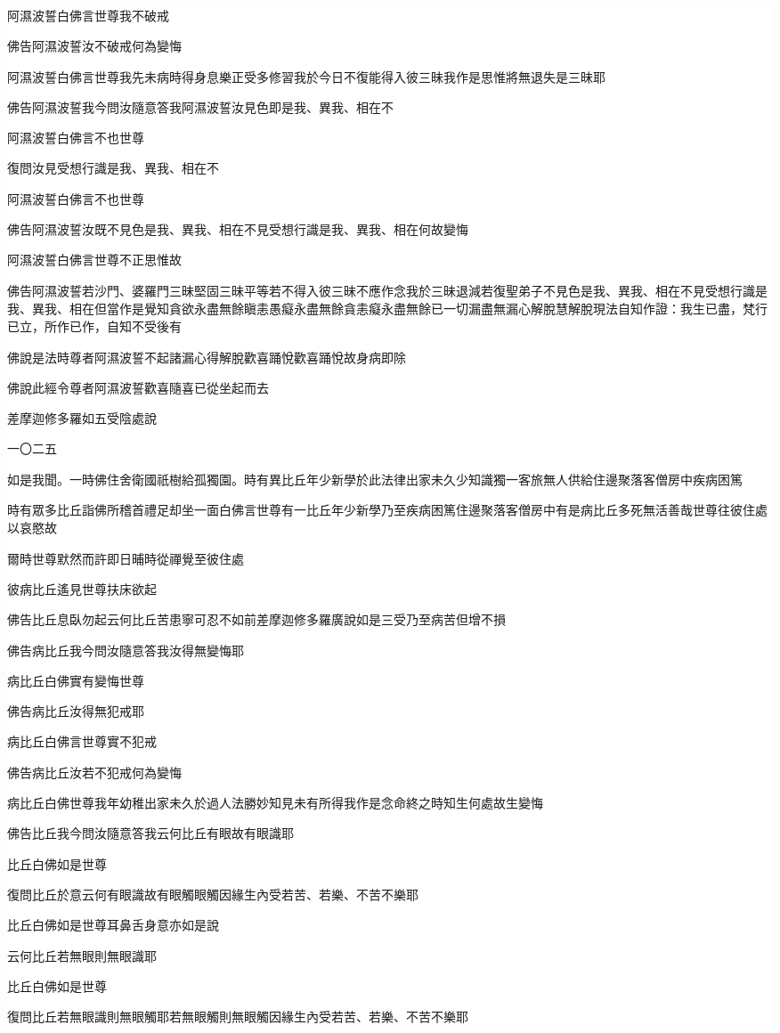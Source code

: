 阿濕波誓白佛言世尊我不破戒

佛告阿濕波誓汝不破戒何為變悔

阿濕波誓白佛言世尊我先未病時得身息樂正受多修習我於今日不復能得入彼三昧我作是思惟將無退失是三昧耶

佛告阿濕波誓我今問汝隨意答我阿濕波誓汝見色即是我、異我、相在不

阿濕波誓白佛言不也世尊

復問汝見受想行識是我、異我、相在不

阿濕波誓白佛言不也世尊

佛告阿濕波誓汝既不見色是我、異我、相在不見受想行識是我、異我、相在何故變悔

阿濕波誓白佛言世尊不正思惟故

佛告阿濕波誓若沙門、婆羅門三昧堅固三昧平等若不得入彼三昧不應作念我於三昧退減若復聖弟子不見色是我、異我、相在不見受想行識是我、異我、相在但當作是覺知貪欲永盡無餘瞋恚愚癡永盡無餘貪恚癡永盡無餘已一切漏盡無漏心解脫慧解脫現法自知作證：我生已盡，梵行已立，所作已作，自知不受後有

佛說是法時尊者阿濕波誓不起諸漏心得解脫歡喜踊悅歡喜踊悅故身病即除

佛說此經令尊者阿濕波誓歡喜隨喜已從坐起而去

差摩迦修多羅如五受陰處說

一〇二五

如是我聞。一時佛住舍衛國祇樹給孤獨園。時有異比丘年少新學於此法律出家未久少知識獨一客旅無人供給住邊聚落客僧房中疾病困篤

時有眾多比丘詣佛所稽首禮足却坐一面白佛言世尊有一比丘年少新學乃至疾病困篤住邊聚落客僧房中有是病比丘多死無活善哉世尊往彼住處以哀愍故

爾時世尊默然而許即日晡時從禪覺至彼住處

彼病比丘遙見世尊扶床欲起

佛告比丘息臥勿起云何比丘苦患寧可忍不如前差摩迦修多羅廣說如是三受乃至病苦但增不損

佛告病比丘我今問汝隨意答我汝得無變悔耶

病比丘白佛實有變悔世尊

佛告病比丘汝得無犯戒耶

病比丘白佛言世尊實不犯戒

佛告病比丘汝若不犯戒何為變悔

病比丘白佛世尊我年幼稚出家未久於過人法勝妙知見未有所得我作是念命終之時知生何處故生變悔

佛告比丘我今問汝隨意答我云何比丘有眼故有眼識耶

比丘白佛如是世尊

復問比丘於意云何有眼識故有眼觸眼觸因緣生內受若苦、若樂、不苦不樂耶

比丘白佛如是世尊耳鼻舌身意亦如是說

云何比丘若無眼則無眼識耶

比丘白佛如是世尊

復問比丘若無眼識則無眼觸耶若無眼觸則無眼觸因緣生內受若苦、若樂、不苦不樂耶
